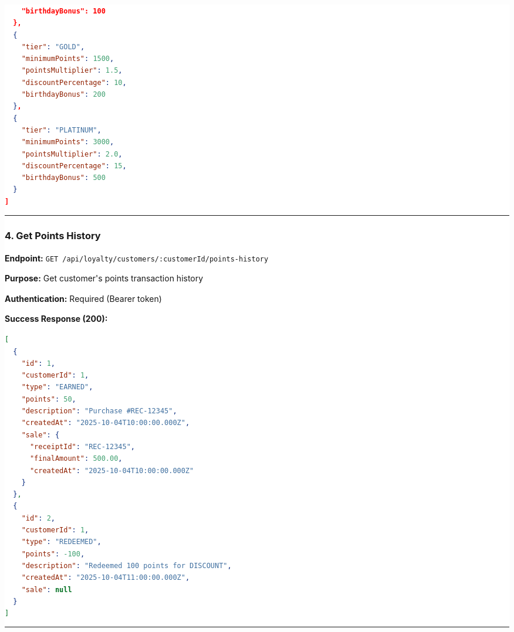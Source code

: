 ```json
    "birthdayBonus": 100
  },
  {
    "tier": "GOLD",
    "minimumPoints": 1500,
    "pointsMultiplier": 1.5,
    "discountPercentage": 10,
    "birthdayBonus": 200
  },
  {
    "tier": "PLATINUM",
    "minimumPoints": 3000,
    "pointsMultiplier": 2.0,
    "discountPercentage": 15,
    "birthdayBonus": 500
  }
]
```

---

### 4. Get Points History

**Endpoint:** `GET /api/loyalty/customers/:customerId/points-history`

**Purpose:** Get customer's points transaction history

**Authentication:** Required (Bearer token)

**Success Response (200):**
```json
[
  {
    "id": 1,
    "customerId": 1,
    "type": "EARNED",
    "points": 50,
    "description": "Purchase #REC-12345",
    "createdAt": "2025-10-04T10:00:00.000Z",
    "sale": {
      "receiptId": "REC-12345",
      "finalAmount": 500.00,
      "createdAt": "2025-10-04T10:00:00.000Z"
    }
  },
  {
    "id": 2,
    "customerId": 1,
    "type": "REDEEMED",
    "points": -100,
    "description": "Redeemed 100 points for DISCOUNT",
    "createdAt": "2025-10-04T11:00:00.000Z",
    "sale": null
  }
]
```

---